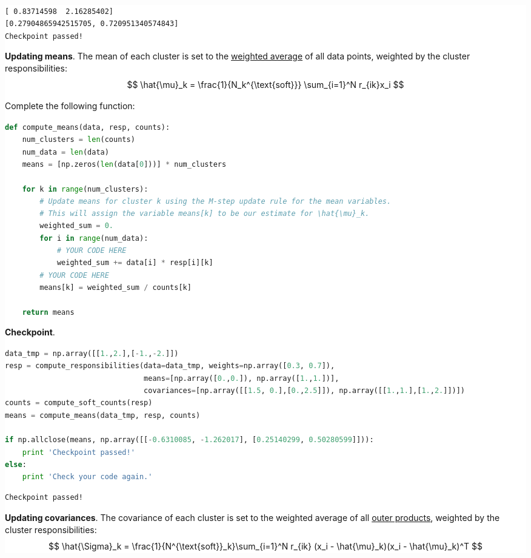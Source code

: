     [ 0.83714598  2.16285402]
    [0.27904865942515705, 0.720951340574843]
    Checkpoint passed!
    

**Updating means**. The mean of each cluster is set to the [weighted average](https://en.wikipedia.org/wiki/Weighted_arithmetic_mean) of all data points, weighted by the cluster responsibilities:
$$
\hat{\mu}_k = \frac{1}{N_k^{\text{soft}}} \sum_{i=1}^N r_{ik}x_i
$$

Complete the following function:


```python
def compute_means(data, resp, counts):
    num_clusters = len(counts)
    num_data = len(data)
    means = [np.zeros(len(data[0]))] * num_clusters
    
    for k in range(num_clusters):
        # Update means for cluster k using the M-step update rule for the mean variables.
        # This will assign the variable means[k] to be our estimate for \hat{\mu}_k.
        weighted_sum = 0.
        for i in range(num_data):
            # YOUR CODE HERE
            weighted_sum += data[i] * resp[i][k]
        # YOUR CODE HERE
        means[k] = weighted_sum / counts[k]

    return means
```

**Checkpoint**.


```python
data_tmp = np.array([[1.,2.],[-1.,-2.]])
resp = compute_responsibilities(data=data_tmp, weights=np.array([0.3, 0.7]),
                                means=[np.array([0.,0.]), np.array([1.,1.])],
                                covariances=[np.array([[1.5, 0.],[0.,2.5]]), np.array([[1.,1.],[1.,2.]])])
counts = compute_soft_counts(resp)
means = compute_means(data_tmp, resp, counts)

if np.allclose(means, np.array([[-0.6310085, -1.262017], [0.25140299, 0.50280599]])):
    print 'Checkpoint passed!'
else:
    print 'Check your code again.'
```

    Checkpoint passed!
    

**Updating covariances**.  The covariance of each cluster is set to the weighted average of all [outer products](https://people.duke.edu/~ccc14/sta-663/LinearAlgebraReview.html), weighted by the cluster responsibilities:
$$
\hat{\Sigma}_k = \frac{1}{N^{\text{soft}}_k}\sum_{i=1}^N r_{ik} (x_i - \hat{\mu}_k)(x_i - \hat{\mu}_k)^T
$$
